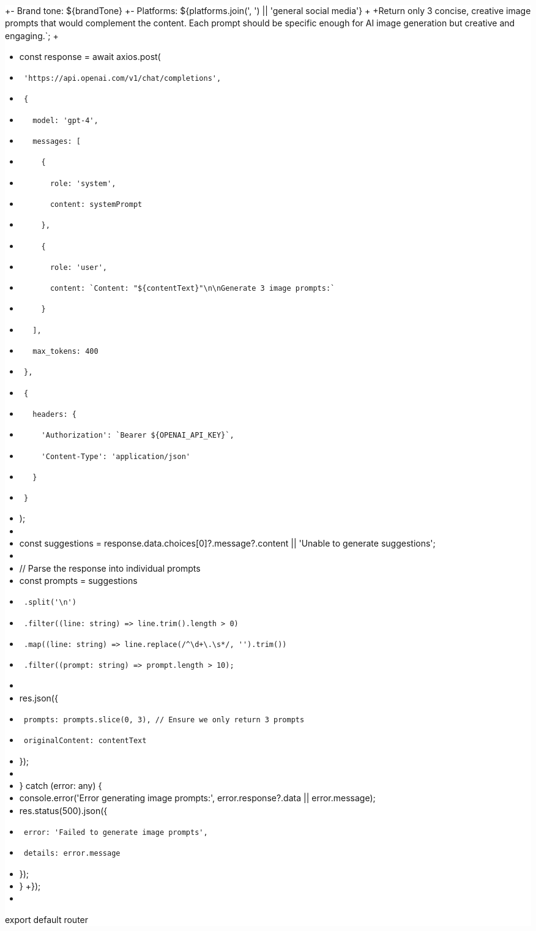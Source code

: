 +- Brand tone: ${brandTone}
+- Platforms: ${platforms.join(', ') || 'general social media'}
+
+Return only 3 concise, creative image prompts that would complement the content. Each prompt should be specific enough for AI image generation but creative and engaging.`;
+
+    const response = await axios.post(
+      'https://api.openai.com/v1/chat/completions',
+      {
+        model: 'gpt-4',
+        messages: [
+          {
+            role: 'system',
+            content: systemPrompt
+          },
+          {
+            role: 'user',
+            content: `Content: "${contentText}"\n\nGenerate 3 image prompts:`
+          }
+        ],
+        max_tokens: 400
+      },
+      {
+        headers: {
+          'Authorization': `Bearer ${OPENAI_API_KEY}`,
+          'Content-Type': 'application/json'
+        }
+      }
+    );
+
+    const suggestions = response.data.choices[0]?.message?.content || 'Unable to generate suggestions';
+    
+    // Parse the response into individual prompts
+    const prompts = suggestions
+      .split('\n')
+      .filter((line: string) => line.trim().length > 0)
+      .map((line: string) => line.replace(/^\d+\.\s*/, '').trim())
+      .filter((prompt: string) => prompt.length > 10);
+
+    res.json({
+      prompts: prompts.slice(0, 3), // Ensure we only return 3 prompts
+      originalContent: contentText
+    });
+
+  } catch (error: any) {
+    console.error('Error generating image prompts:', error.response?.data || error.message);
+    res.status(500).json({ 
+      error: 'Failed to generate image prompts', 
+      details: error.message 
+    });
+  }
+});
+
 export default router
